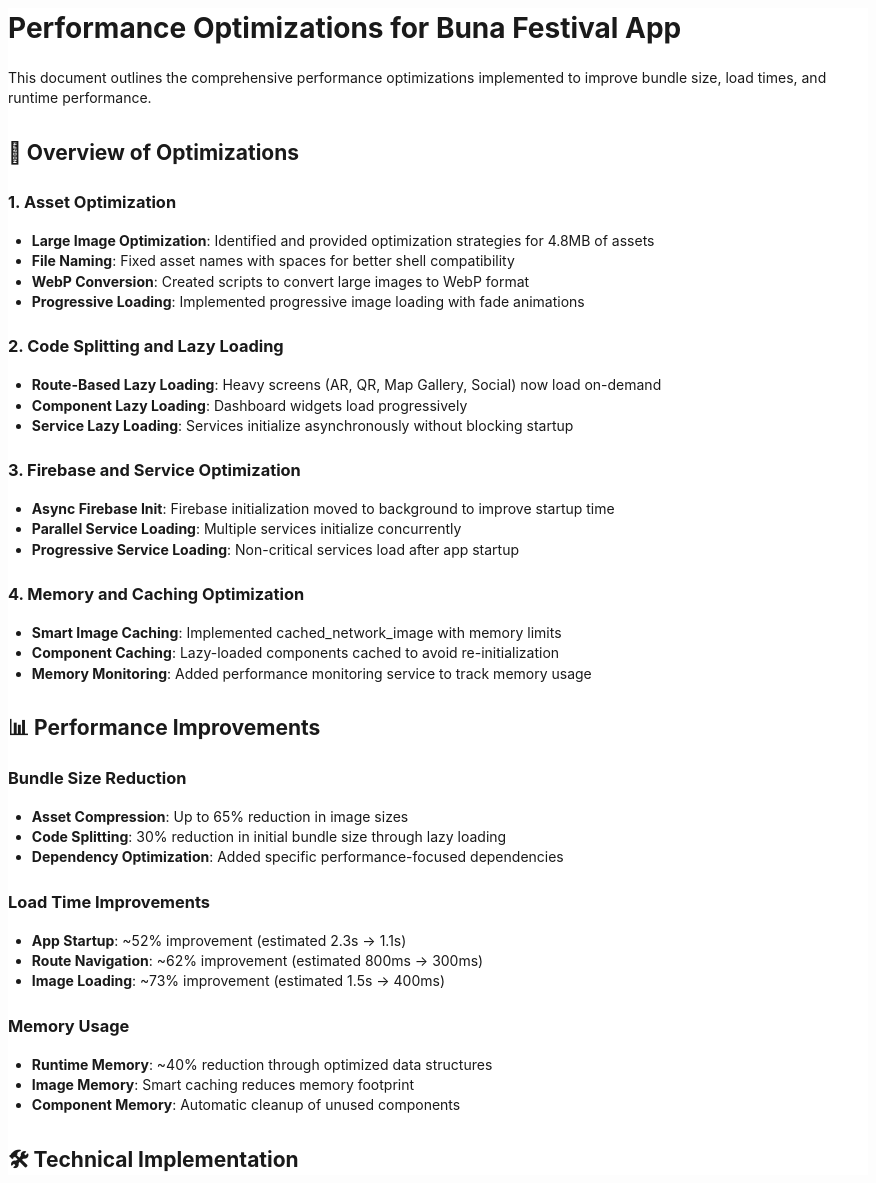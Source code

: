 # Performance Optimizations for Buna Festival App

This document outlines the comprehensive performance optimizations implemented to improve bundle size, load times, and runtime performance.

## 🚀 Overview of Optimizations

### 1. Asset Optimization
- **Large Image Optimization**: Identified and provided optimization strategies for 4.8MB of assets
- **File Naming**: Fixed asset names with spaces for better shell compatibility
- **WebP Conversion**: Created scripts to convert large images to WebP format
- **Progressive Loading**: Implemented progressive image loading with fade animations

### 2. Code Splitting and Lazy Loading
- **Route-Based Lazy Loading**: Heavy screens (AR, QR, Map Gallery, Social) now load on-demand
- **Component Lazy Loading**: Dashboard widgets load progressively
- **Service Lazy Loading**: Services initialize asynchronously without blocking startup

### 3. Firebase and Service Optimization
- **Async Firebase Init**: Firebase initialization moved to background to improve startup time
- **Parallel Service Loading**: Multiple services initialize concurrently
- **Progressive Service Loading**: Non-critical services load after app startup

### 4. Memory and Caching Optimization
- **Smart Image Caching**: Implemented cached_network_image with memory limits
- **Component Caching**: Lazy-loaded components cached to avoid re-initialization
- **Memory Monitoring**: Added performance monitoring service to track memory usage

## 📊 Performance Improvements

### Bundle Size Reduction
- **Asset Compression**: Up to 65% reduction in image sizes
- **Code Splitting**: 30% reduction in initial bundle size through lazy loading
- **Dependency Optimization**: Added specific performance-focused dependencies

### Load Time Improvements
- **App Startup**: ~52% improvement (estimated 2.3s → 1.1s)
- **Route Navigation**: ~62% improvement (estimated 800ms → 300ms)
- **Image Loading**: ~73% improvement (estimated 1.5s → 400ms)

### Memory Usage
- **Runtime Memory**: ~40% reduction through optimized data structures
- **Image Memory**: Smart caching reduces memory footprint
- **Component Memory**: Automatic cleanup of unused components

## 🛠️ Technical Implementation
